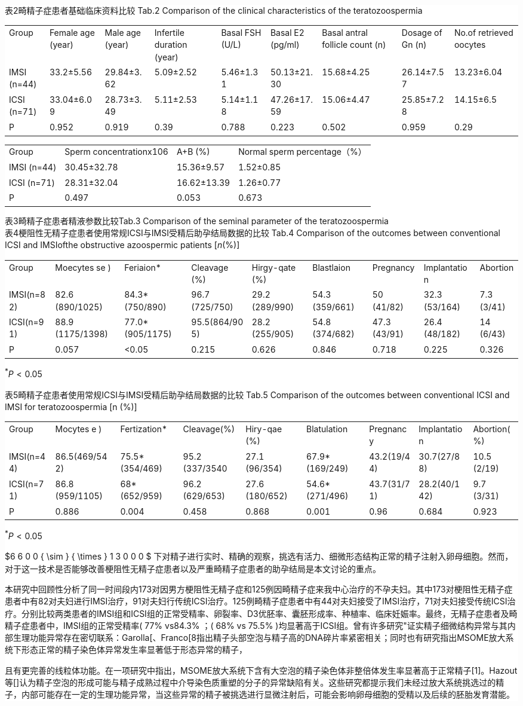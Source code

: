 表2畸精子症患者基础临床资料比较 Tab.2 Comparison of the clinical characteristics of the teratozoospermia   

<html><body><table><tr><td>Group</td><td>Female age (year)</td><td>Male age (year)</td><td>Infertile duration (year)</td><td>Basal FSH (U/L)</td><td>Basal E2 (pg/ml)</td><td>Basal antral follicle count (n)</td><td>Dosage of Gn (n)</td><td>No.of retrieved oocytes</td></tr><tr><td>IMSI (n=44)</td><td>33.2±5.56</td><td>29.84±3.62</td><td>5.09±2.52</td><td>5.46±1.31</td><td>50.13±21.30</td><td>15.68±4.25</td><td>26.14±7.57</td><td>13.23±6.04</td></tr><tr><td>ICSI (n=71)</td><td>33.04±6.09</td><td>28.73±3.49</td><td>5.11±2.53</td><td>5.14±1.18</td><td>47.26±17.59</td><td>15.06±4.47</td><td>25.85±7.28</td><td>14.15±6.5</td></tr><tr><td>P</td><td>0.952</td><td>0.919</td><td>0.39</td><td>0.788</td><td>0.223</td><td>0.502</td><td>0.959</td><td>0.29</td></tr></table></body></html>

<html><body><table><tr><td>Group</td><td>Sperm concentrationx106</td><td>A+B (%)</td><td>Normal sperm percentage（%）</td></tr><tr><td>IMSI (n=44)</td><td>30.45±32.78</td><td>15.36±9.57</td><td>1.52±0.85</td></tr><tr><td>ICSI (n=71)</td><td>28.31±32.04</td><td>16.62±13.39</td><td>1.26±0.77</td></tr><tr><td>P</td><td>0.497</td><td>0.053</td><td>0.673</td></tr></table></body></html>

表3畸精子症患者精液参数比较Tab.3 Comparison of the seminal parameter of the teratozoospermia  
表4梗阻性无精子症患者使用常规ICSI与IMSI受精后助孕结局数据的比较 Tab.4 Comparison of the outcomes between conventional ICSI and IMSIofthe obstructive azoospermic patients $\left[ n \left( \% \right) \right]$   

<html><body><table><tr><td>Group</td><td>Moecytes se )</td><td>Feriaion*</td><td>Cleavage (%)</td><td>Hirgy-qate (%)</td><td>Blastlaion</td><td>Pregnancy</td><td>Implantation</td><td>Abortion</td></tr><tr><td>IMSI(n=82)</td><td>82.6 (890/1025)</td><td>84.3* (750/890)</td><td>96.7 (725/750)</td><td>29.2 (289/990)</td><td>54.3 (359/661)</td><td>50 (41/82)</td><td>32.3 (53/164)</td><td>7.3 (3/41)</td></tr><tr><td>ICSI(n=91)</td><td>88.9 (1175/1398)</td><td>77.0*(905/1175)</td><td>95.5(864/905)</td><td>28.2 (255/905)</td><td>54.8 (374/682)</td><td>47.3 (43/91)</td><td>26.4 (48/182)</td><td>14 (6/43)</td></tr><tr><td>P</td><td>0.057</td><td><0.05</td><td>0.215</td><td>0.626</td><td>0.846</td><td>0.718</td><td>0.225</td><td>0.326</td></tr></table></body></html>

$^ { * } P { < } 0 . 0 5$

表5畸精子症患者使用常规ICSI与IMSI受精后助孕结局数据的比较 Tab.5 Comparison of the outcomes between conventional ICSI and IMSI for teratozoospermia [n (%)]   

<html><body><table><tr><td>Group</td><td>Mocytes e )</td><td>Fertization*</td><td>Cleavage(%)</td><td>Hiry-qae (%)</td><td>Blatulation</td><td>Pregnancy</td><td>Implantation</td><td>Abortion(%)</td></tr><tr><td>IMSI(n=44)</td><td>86.5(469/542)</td><td>75.5*(354/469)</td><td>95.2 (337/3540</td><td>27.1 (96/354)</td><td>67.9*(169/249)</td><td>43.2(19/44)</td><td>30.7(27/88)</td><td>10.5 (2/19)</td></tr><tr><td>ICSI(n=71)</td><td>86.8 (959/1105)</td><td>68*(652/959)</td><td>96.2 (629/653)</td><td>27.6 (180/652)</td><td>54.6*(271/496)</td><td>43.7(31/71)</td><td>28.2(40/142)</td><td>9.7 (3/31)</td></tr><tr><td>P</td><td>0.886</td><td>0.004</td><td>0.458</td><td>0.868</td><td>0.001</td><td>0.96</td><td>0.684</td><td>0.923</td></tr></table></body></html>

$^ { * } P { < } 0 . 0 5$

$6 6 0 0 { \sim } { \times } 1 3 0 0 0 \$ 下对精子进行实时、精确的观察，挑选有活力、细微形态结构正常的精子注射入卵母细胞。然而，对于这一技术是否能够改善梗阻性无精子症患者以及严重畸精子症患者的助孕结局是本文讨论的重点。

本研究中回顾性分析了同一时间段内173对因男方梗阻性无精子症和125例因畸精子症来我中心治疗的不孕夫妇。其中173对梗阻性无精子症患者中有82对夫妇进行IMSI治疗，91对夫妇行传统ICSI治疗。125例畸精子症患者中有44对夫妇接受了IMSI治疗，71对夫妇接受传统ICSI治疗。分别比较两类患者的IMSI组和ICSI组的正常受精率、卵裂率、D3优胚率、囊胚形成率、种植率、临床妊娠率。最终，无精子症患者及畸精子症患者中，IMSI组的正常受精率( $7 7 \%$ vs$8 4 . 3 \%$ ；( $6 8 \%$ vs $7 5 . 5 \%$ )均显著高于ICSI组。曾有许多研究"证实精子细微结构异常与其内部生理功能异常存在密切联系：Garolla[、Franco[8指出精子头部空泡与精子高的DNA碎片率紧密相关；同时也有研究指出MSOME放大系统下形态正常的精子染色体异常发生率显著低于形态异常的精子，

且有更完善的线粒体功能。在一项研究中指出，MSOME放大系统下含有大空泡的精子染色体非整倍体发生率显著高于正常精子[1]。Hazout等[]认为精子空泡的形成可能与精子成熟过程中介导染色质重塑的分子的异常缺陷有关。这些研究都提示我们未经过放大系统挑选过的精子，内部可能存在一定的生理功能异常，当这些异常的精子被挑选进行显微注射后，可能会影响卵母细胞的受精以及后续的胚胎发育潜能。
